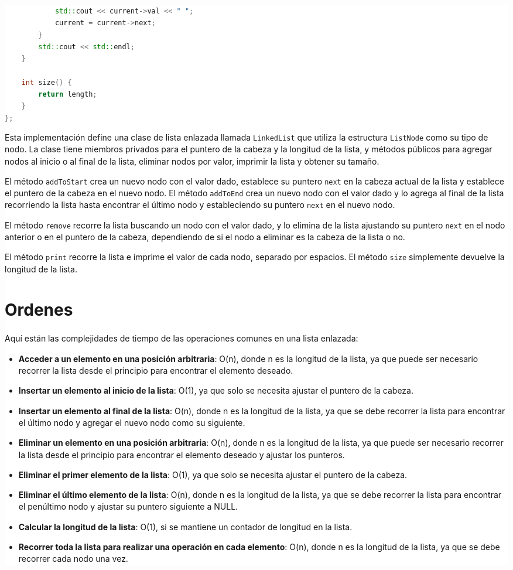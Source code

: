 ```cpp
            std::cout << current->val << " ";
            current = current->next;
        }
        std::cout << std::endl;
    }

    int size() {
        return length;
    }
};
```

Esta implementación define una clase de lista enlazada llamada `LinkedList` que utiliza la estructura `ListNode` como su tipo de nodo. La clase tiene miembros privados para el puntero de la cabeza y la longitud de la lista, y métodos públicos para agregar nodos al inicio o al final de la lista, eliminar nodos por valor, imprimir la lista y obtener su tamaño.

El método `addToStart` crea un nuevo nodo con el valor dado, establece su puntero `next` en la cabeza actual de la lista y establece el puntero de la cabeza en el nuevo nodo. El método `addToEnd` crea un nuevo nodo con el valor dado y lo agrega al final de la lista recorriendo la lista hasta encontrar el último nodo y estableciendo su puntero `next` en el nuevo nodo.

El método `remove` recorre la lista buscando un nodo con el valor dado, y lo elimina de la lista ajustando su puntero `next` en el nodo anterior o en el puntero de la cabeza, dependiendo de si el nodo a eliminar es la cabeza de la lista o no.

El método `print` recorre la lista e imprime el valor de cada nodo, separado por espacios. El método `size` simplemente devuelve la longitud de la lista.

# Ordenes

Aquí están las complejidades de tiempo de las operaciones comunes en una lista enlazada:

-  **Acceder a un elemento en una posición arbitraria**: O(n), donde n es la longitud de la lista, ya que puede ser necesario recorrer la lista desde el principio para encontrar el elemento deseado.
  
-  **Insertar un elemento al inicio de la lista**: O(1), ya que solo se necesita ajustar el puntero de la cabeza.
  
-  **Insertar un elemento al final de la lista**: O(n), donde n es la longitud de la lista, ya que se debe recorrer la lista para encontrar el último nodo y agregar el nuevo nodo como su siguiente.
  
-  **Eliminar un elemento en una posición arbitraria**: O(n), donde n es la longitud de la lista, ya que puede ser necesario recorrer la lista desde el principio para encontrar el elemento deseado y ajustar los punteros.
  
-  **Eliminar el primer elemento de la lista**: O(1), ya que solo se necesita ajustar el puntero de la cabeza.
  
-  **Eliminar el último elemento de la lista**: O(n), donde n es la longitud de la lista, ya que se debe recorrer la lista para encontrar el penúltimo nodo y ajustar su puntero siguiente a NULL.
  
-  **Calcular la longitud de la lista**: O(1), si se mantiene un contador de longitud en la lista.
  
-  **Recorrer toda la lista para realizar una operación en cada elemento**: O(n), donde n es la longitud de la lista, ya que se debe recorrer cada nodo una vez.
